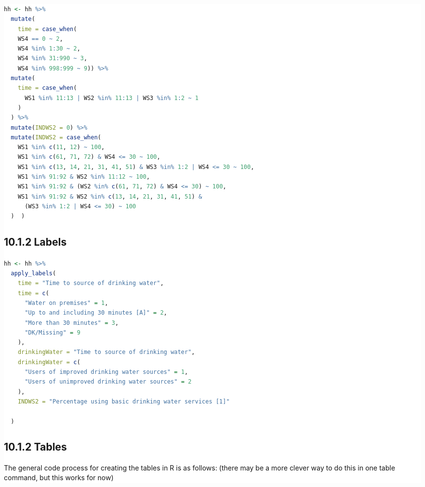 ``` r
hh <- hh %>% 
  mutate(
    time = case_when(
    WS4 == 0 ~ 2,
    WS4 %in% 1:30 ~ 2,
    WS4 %in% 31:990 ~ 3,
    WS4 %in% 998:999 ~ 9)) %>% 
  mutate(
    time = case_when(
      WS1 %in% 11:13 | WS2 %in% 11:13 | WS3 %in% 1:2 ~ 1
    )
  ) %>% 
  mutate(INDWS2 = 0) %>% 
  mutate(INDWS2 = case_when(
    WS1 %in% c(11, 12) ~ 100,
    WS1 %in% c(61, 71, 72) & WS4 <= 30 ~ 100,
    WS1 %in% c(13, 14, 21, 31, 41, 51) & WS3 %in% 1:2 | WS4 <= 30 ~ 100,
    WS1 %in% 91:92 & WS2 %in% 11:12 ~ 100,
    WS1 %in% 91:92 & (WS2 %in% c(61, 71, 72) & WS4 <= 30) ~ 100,
    WS1 %in% 91:92 & WS2 %in% c(13, 14, 21, 31, 41, 51) & 
      (WS3 %in% 1:2 | WS4 <= 30) ~ 100
  )  )
```

## 10.1.2 Labels

``` r
hh <- hh %>% 
  apply_labels(
    time = "Time to source of drinking water",
    time = c(
      "Water on premises" = 1,
      "Up to and including 30 minutes [A]" = 2,
      "More than 30 minutes" = 3,
      "DK/Missing" = 9
    ),
    drinkingWater = "Time to source of drinking water",
    drinkingWater = c(
      "Users of improved drinking water sources" = 1,
      "Users of unimproved drinking water sources" = 2
    ),
    INDWS2 = "Percentage using basic drinking water services [1]"
    
  )
```

## 10.1.2 Tables

The general code process for creating the tables in R is as follows:
(there may be a more clever way to do this in one table command, but
this works for now)

